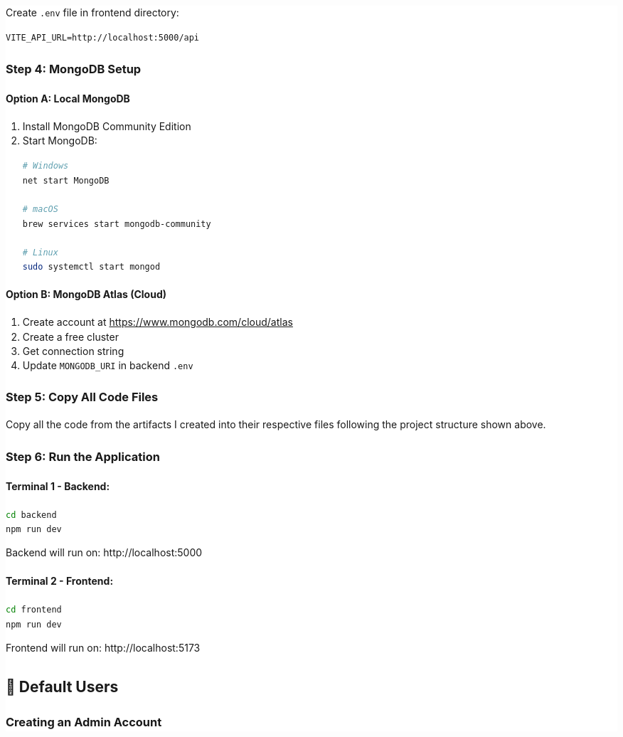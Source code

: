 Create `.env` file in frontend directory:
```env
VITE_API_URL=http://localhost:5000/api
```

### Step 4: MongoDB Setup

#### Option A: Local MongoDB
1. Install MongoDB Community Edition
2. Start MongoDB:
   ```bash
   # Windows
   net start MongoDB
   
   # macOS
   brew services start mongodb-community
   
   # Linux
   sudo systemctl start mongod
   ```

#### Option B: MongoDB Atlas (Cloud)
1. Create account at https://www.mongodb.com/cloud/atlas
2. Create a free cluster
3. Get connection string
4. Update `MONGODB_URI` in backend `.env`

### Step 5: Copy All Code Files

Copy all the code from the artifacts I created into their respective files following the project structure shown above.

### Step 6: Run the Application

#### Terminal 1 - Backend:
```bash
cd backend
npm run dev
```
Backend will run on: http://localhost:5000

#### Terminal 2 - Frontend:
```bash
cd frontend
npm run dev
```
Frontend will run on: http://localhost:5173

## 👤 Default Users

### Creating an Admin Account
